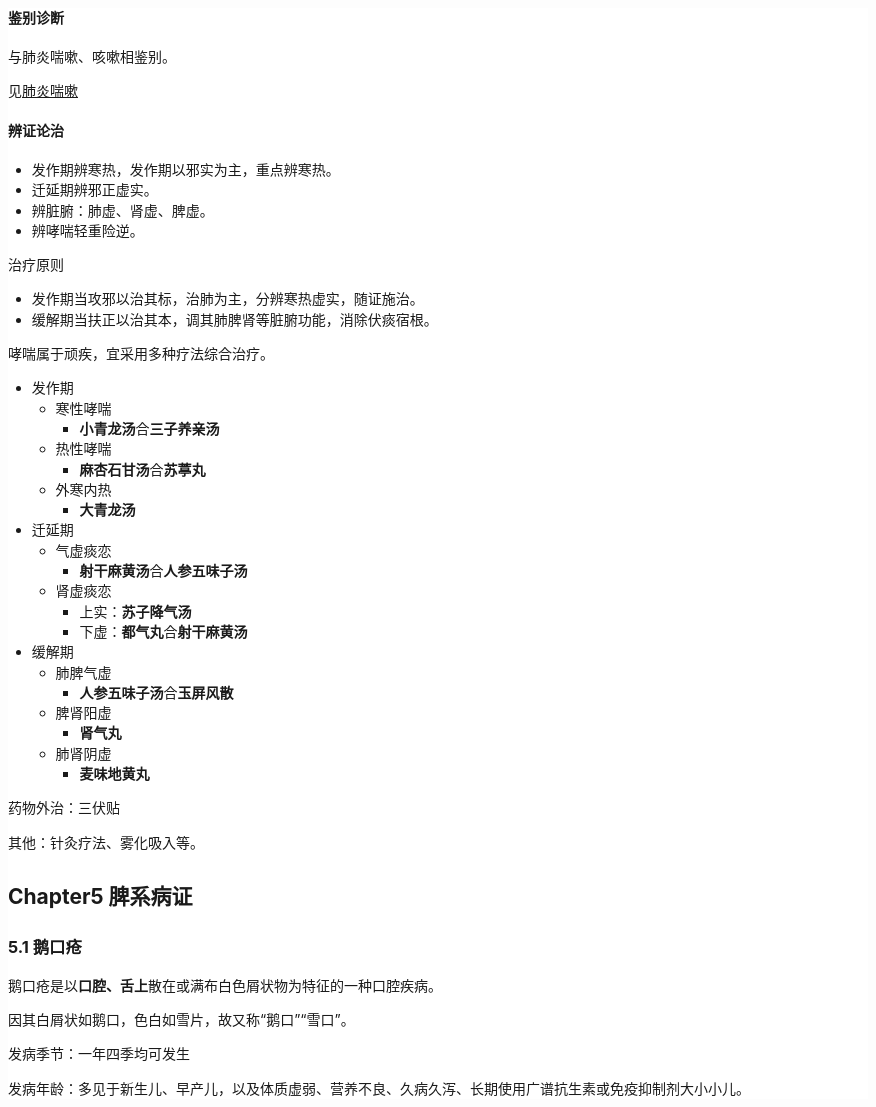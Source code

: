 #### 鉴别诊断

与肺炎喘嗽、咳嗽相鉴别。

见[肺炎喘嗽](#45-肺炎喘嗽)

#### 辨证论治

- 发作期辨寒热，发作期以邪实为主，重点辨寒热。
- 迁延期辨邪正虚实。
- 辨脏腑：肺虚、肾虚、脾虚。
- 辨哮喘轻重险逆。

治疗原则
- 发作期当攻邪以治其标，治肺为主，分辨寒热虚实，随证施治。
- 缓解期当扶正以治其本，调其肺脾肾等脏腑功能，消除伏痰宿根。

哮喘属于顽疾，宜采用多种疗法综合治疗。

- 发作期
  - 寒性哮喘
    - **小青龙汤**合**三子养亲汤**
  - 热性哮喘
    - **麻杏石甘汤**合**苏葶丸**
  - 外寒内热
    - **大青龙汤**
- 迁延期
  - 气虚痰恋
    - **射干麻黄汤**合**人参五味子汤**
  - 肾虚痰恋
    - 上实：**苏子降气汤**
    - 下虚：**都气丸**合**射干麻黄汤**
- 缓解期
  - 肺脾气虚
    - **人参五味子汤**合**玉屏风散**
  - 脾肾阳虚
    - **肾气丸**
  - 肺肾阴虚
    - **麦味地黄丸**

药物外治：三伏贴

其他：针灸疗法、雾化吸入等。

## Chapter5 脾系病证

### 5.1 鹅口疮

鹅口疮是以**口腔、舌上**散在或满布白色屑状物为特征的一种口腔疾病。

因其白屑状如鹅口，色白如雪片，故又称“鹅口”“雪口”。

发病季节：一年四季均可发生

发病年龄：多见于新生儿、早产儿，以及体质虚弱、营养不良、久病久泻、长期使用广谱抗生素或免疫抑制剂大小小儿。
